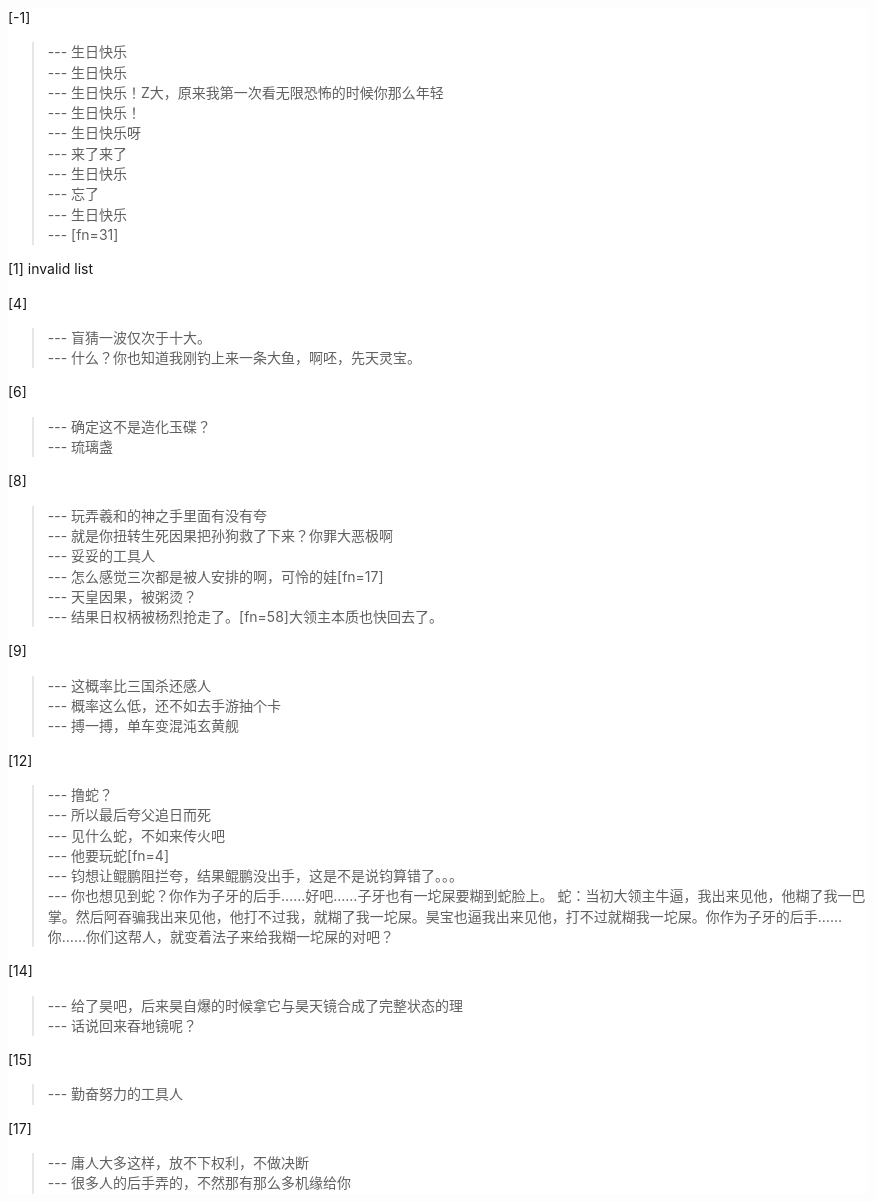 
[-1] 
>--- 生日快乐<br>
>--- 生日快乐<br>
>--- 生日快乐！Z大，原来我第一次看无限恐怖的时候你那么年轻<br>
>--- 生日快乐！<br>
>--- 生日快乐呀<br>
>--- 来了来了<br>
>--- 生日快乐<br>
>--- 忘了<br>
>--- 生日快乐<br>
>--- [fn=31]<br>

[1] invalid list

[4] 
>--- 盲猜一波仅次于十大。<br>
>--- 什么？你也知道我刚钓上来一条大鱼，啊呸，先天灵宝。<br>

[6] 
>--- 确定这不是造化玉碟？<br>
>--- 琉璃盏<br>

[8] 
>--- 玩弄羲和的神之手里面有没有夸<br>
>--- 就是你扭转生死因果把孙狗救了下来？你罪大恶极啊<br>
>--- 妥妥的工具人<br>
>--- 怎么感觉三次都是被人安排的啊，可怜的娃[fn=17]<br>
>--- 天皇因果，被粥烫？<br>
>--- 结果日权柄被杨烈抢走了。[fn=58]大领主本质也快回去了。<br>

[9] 
>--- 这概率比三国杀还感人<br>
>--- 概率这么低，还不如去手游抽个卡<br>
>--- 搏一搏，单车变混沌玄黄舰<br>

[12] 
>--- 撸蛇？<br>
>--- 所以最后夸父追日而死<br>
>--- 见什么蛇，不如来传火吧<br>
>--- 他要玩蛇[fn=4]<br>
>--- 钧想让鲲鹏阻拦夸，结果鲲鹏没出手，这是不是说钧算错了。。。<br>
>--- 你也想见到蛇？你作为子牙的后手……好吧……子牙也有一坨屎要糊到蛇脸上。
蛇：当初大领主牛逼，我出来见他，他糊了我一巴掌。然后阿昋骗我出来见他，他打不过我，就糊了我一坨屎。昊宝也逼我出来见他，打不过就糊我一坨屎。你作为子牙的后手……你……你们这帮人，就变着法子来给我糊一坨屎的对吧？<br>

[14] 
>--- 给了昊吧，后来昊自爆的时候拿它与昊天镜合成了完整状态的理<br>
>--- 话说回来昋地镜呢？<br>

[15] 
>--- 勤奋努力的工具人<br>

[17] 
>--- 庸人大多这样，放不下权利，不做决断<br>
>--- 很多人的后手弄的，不然那有那么多机缘给你<br>
